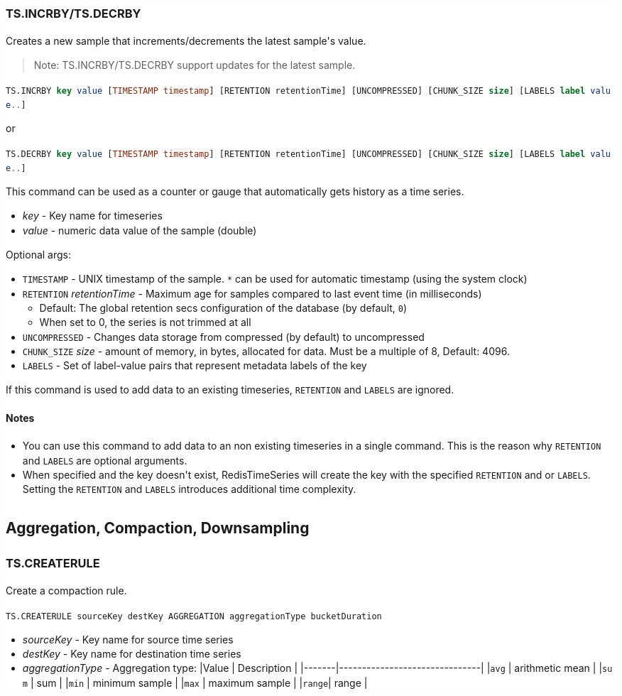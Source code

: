 ### TS.INCRBY/TS.DECRBY

Creates a new sample that increments/decrements the latest sample's value.
> Note: TS.INCRBY/TS.DECRBY support updates for the latest sample.

```sql
TS.INCRBY key value [TIMESTAMP timestamp] [RETENTION retentionTime] [UNCOMPRESSED] [CHUNK_SIZE size] [LABELS label value..]
```

or

```sql
TS.DECRBY key value [TIMESTAMP timestamp] [RETENTION retentionTime] [UNCOMPRESSED] [CHUNK_SIZE size] [LABELS label value..]
```

This command can be used as a counter or gauge that automatically gets history as a time series.

* _key_ - Key name for timeseries
* _value_ - numeric data value of the sample (double)

Optional args:

 * `TIMESTAMP` - UNIX timestamp of the sample. `*` can be used for automatic timestamp (using the system clock)
 * `RETENTION` _retentionTime_ - Maximum age for samples compared to last event time (in milliseconds)
    * Default: The global retention secs configuration of the database (by default, `0`)
    * When set to 0, the series is not trimmed at all
 * `UNCOMPRESSED` - Changes data storage from compressed (by default) to uncompressed
 * `CHUNK_SIZE` _size_ - amount of memory, in bytes, allocated for data. Must be a multiple of 8, Default: 4096.
 * `LABELS` - Set of label-value pairs that represent metadata labels of the key

If this command is used to add data to an existing timeseries, `RETENTION` and `LABELS` are ignored.

#### Notes

- You can use this command to add data to an non existing timeseries in a single command.
  This is the reason why `RETENTION` and `LABELS` are optional arguments.
- When specified and the key doesn't exist, RedisTimeSeries will create the key with the specified `RETENTION` and or `LABELS`.
  Setting the `RETENTION` and `LABELS` introduces additional time complexity.

## Aggregation, Compaction, Downsampling

### TS.CREATERULE

Create a compaction rule.

```sql
TS.CREATERULE sourceKey destKey AGGREGATION aggregationType bucketDuration
```

* _sourceKey_ - Key name for source time series
* _destKey_ - Key name for destination time series
* _aggregationType_ - Aggregation type: 
  |Value  | Description                   |
  |-------|-------------------------------|
  |`avg`  | arithmetic mean               |
  |`sum`  | sum                           |
  |`min`  | minimum sample                |
  |`max`  | maximum sample                |
  |`range`| range                         |